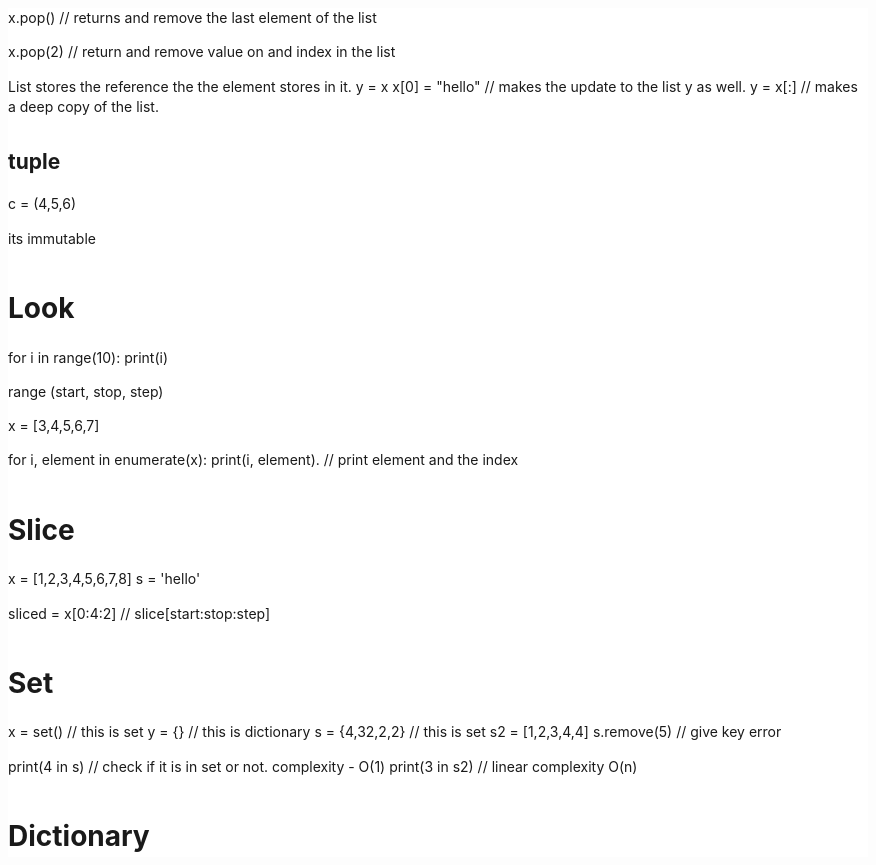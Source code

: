 x.pop()
// returns and remove the last element of the list

x.pop(2)
// return and remove value on and index in the list

List stores the reference the the element stores in it. 
y = x
x[0] = "hello"
// makes the update to the list y as well. 
y = x[:]
// makes a deep copy of the list. 


## tuple

c = (4,5,6)

its immutable

# Look

for i in range(10):
    print(i)

range (start, stop, step)

x = [3,4,5,6,7]

for i, element in enumerate(x):
    print(i, element). // print element and the index

# Slice

x = [1,2,3,4,5,6,7,8]
s = 'hello' 

sliced = x[0:4:2]
// slice[start:stop:step]

# Set

x = set() // this is set
y = {} // this is dictionary
s = {4,32,2,2} // this is set
s2 = [1,2,3,4,4]
s.remove(5) // give key error

print(4 in s) // check if it is in set or not. complexity - O(1)
print(3 in s2) // linear complexity O(n) 

# Dictionary
